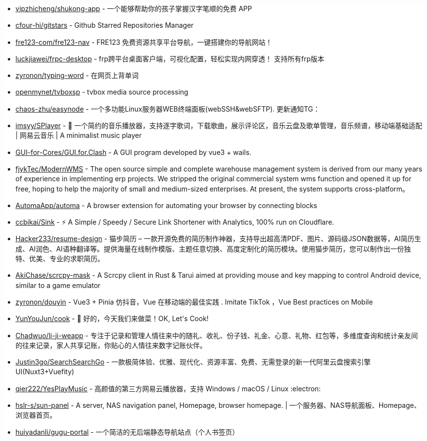 *   [vipzhicheng/shukong-app](https://github.com/vipzhicheng/shukong-app) - 一个能够帮助你的孩子掌握汉字笔顺的免费 APP

*   [cfour-hi/gitstars](https://github.com/cfour-hi/gitstars) - Github Starred Repositories Manager

*   [fre123-com/fre123-nav](https://github.com/fre123-com/fre123-nav) - FRE123 免费资源共享平台导航，一键搭建你的导航网站！

*   [luckjiawei/frpc-desktop](https://github.com/luckjiawei/frpc-desktop) - frp跨平台桌面客户端，可视化配置，轻松实现内网穿透！ 支持所有frp版本

*   [zyronon/typing-word](https://github.com/zyronon/typing-word) - 在网页上背单词

*   [openmynet/tvboxsp](https://github.com/openmynet/tvboxsp) - tvbox media source processing

*   [chaos-zhu/easynode](https://github.com/chaos-zhu/easynode) - 一个多功能Linux服务器WEB终端面板(webSSH\&webSFTP). 更新通知TG：

*   [imsyy/SPlayer](https://github.com/imsyy/SPlayer) - 🎉 一个简约的音乐播放器，支持逐字歌词，下载歌曲，展示评论区，音乐云盘及歌单管理，音乐频谱，移动端基础适配 | 网易云音乐 | A minimalist music player

*   [GUI-for-Cores/GUI.for.Clash](https://github.com/GUI-for-Cores/GUI.for.Clash) - A GUI program developed by vue3 + wails.

*   [fjykTec/ModernWMS](https://github.com/fjykTec/ModernWMS) - The open source simple and complete warehouse management system is derived from our many years of experience in implementing erp projects. We stripped the original commercial system wms function and opened it up for free, hoping to help the majority of small and medium-sized enterprises. At present, the system supports cross-platform。

*   [AutomaApp/automa](https://github.com/AutomaApp/automa) - A browser extension for automating your browser by connecting blocks

*   [ccbikai/Sink](https://github.com/ccbikai/Sink) - ⚡ A Simple / Speedy / Secure Link Shortener with Analytics, 100% run on Cloudflare.

*   [Hacker233/resume-design](https://github.com/Hacker233/resume-design) - 猫步简历 – 一款开源免费的简历制作神器，支持导出超高清PDF、图片、源码级JSON数据等，AI简历生成、AI润色、AI语种翻译等。提供海量在线制作模版、主题任意切换、高度定制化的简历模块。使用猫步简历，您可以制作出一份独特、优美、专业的求职简历。

*   [AkiChase/scrcpy-mask](https://github.com/AkiChase/scrcpy-mask) - A Scrcpy client in Rust & Tarui aimed at providing mouse and key mapping to control Android device, similar to a game emulator

*   [zyronon/douyin](https://github.com/zyronon/douyin) -  Vue3 + Pinia 仿抖音，Vue 在移动端的最佳实践 .  Imitate TikTok ，Vue Best practices on Mobile

*   [YunYouJun/cook](https://github.com/YunYouJun/cook) - 🍲 好的，今天我们来做菜！OK, Let's Cook!

*   [Chadwuo/li-ji-weapp](https://github.com/Chadwuo/li-ji-weapp) - 专注于记录和管理人情往来中的随礼、收礼、份子钱、礼金、心意、礼物、红包等，多维度查询和统计亲友间的往来记录，家人共享记账，你贴心的人情往来数字记账伙伴。

*   [Justin3go/SearchSearchGo](https://github.com/Justin3go/SearchSearchGo) - 一款极简体验、优雅、现代化、资源丰富、免费、无需登录的新一代阿里云盘搜索引擎UI(Nuxt3+Vuefity)

*   [qier222/YesPlayMusic](https://github.com/qier222/YesPlayMusic) - 高颜值的第三方网易云播放器，支持 Windows / macOS / Linux :electron:

*   [hslr-s/sun-panel](https://github.com/hslr-s/sun-panel) - A server, NAS navigation panel, Homepage, browser homepage. | 一个服务器、NAS导航面板、Homepage、浏览器首页。

*   [huiyadanli/gugu-portal](https://github.com/huiyadanli/gugu-portal) - 一个简洁的无后端静态导航站点（个人书签页）
